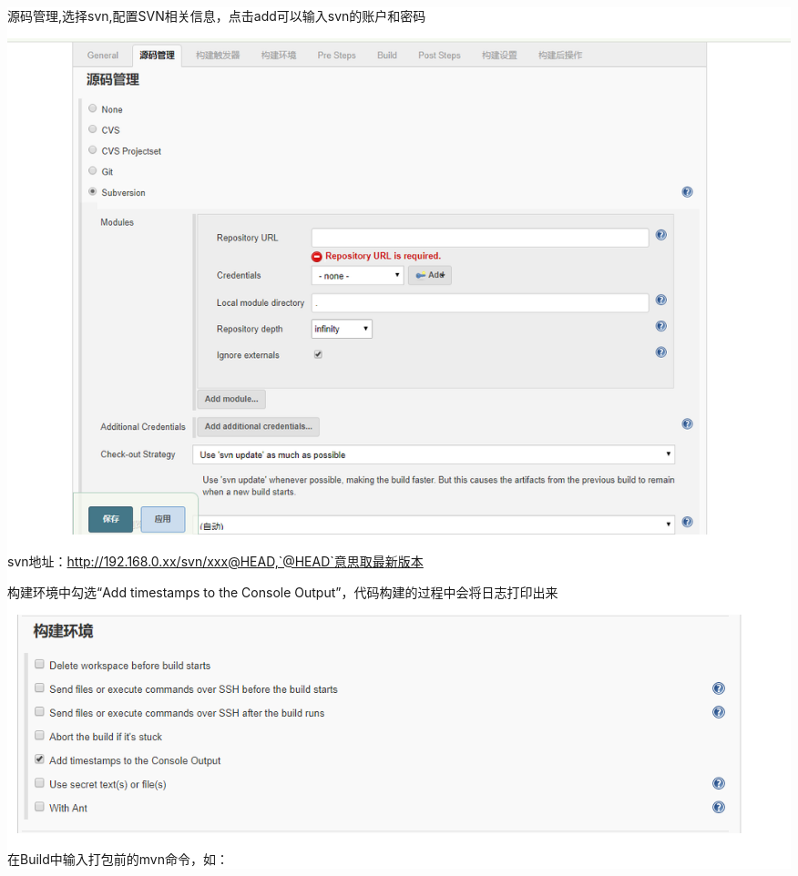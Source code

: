 源码管理,选择svn,配置SVN相关信息，点击add可以输入svn的账户和密码

![](../md/img/ityouknow/11.png)

svn地址：http://192.168.0.xx/svn/xxx@HEAD,`@HEAD`意思取最新版本

构建环境中勾选“Add timestamps to the Console Output”，代码构建的过程中会将日志打印出来

![](../md/img/ityouknow/13.png)

在Build中输入打包前的mvn命令，如：

    
    